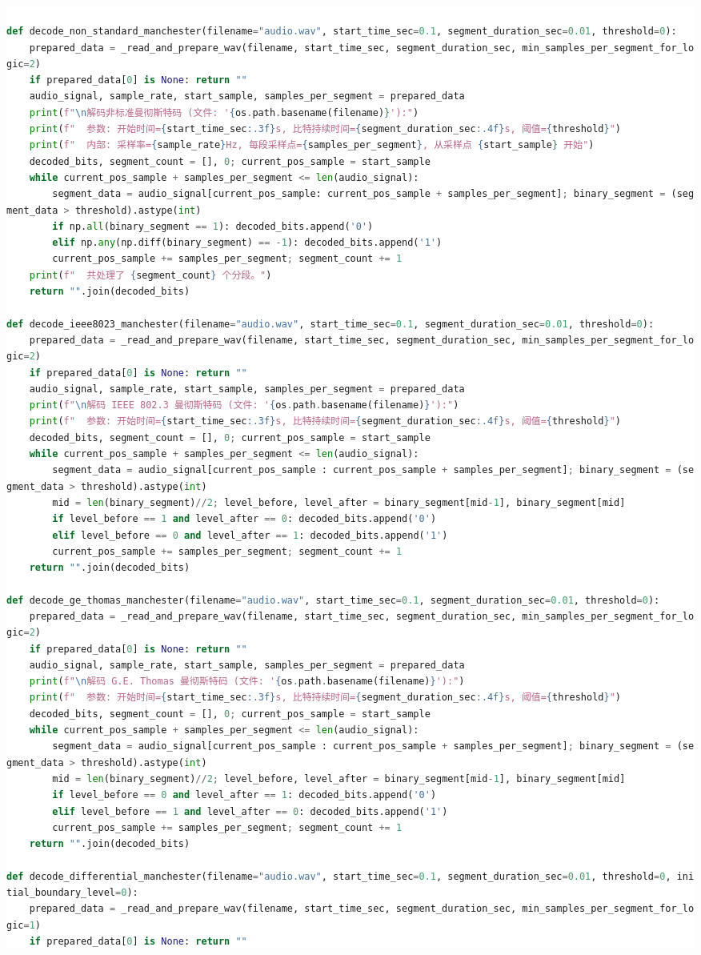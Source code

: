 ```python

def decode_non_standard_manchester(filename="audio.wav", start_time_sec=0.1, segment_duration_sec=0.01, threshold=0):
    prepared_data = _read_and_prepare_wav(filename, start_time_sec, segment_duration_sec, min_samples_per_segment_for_logic=2)
    if prepared_data[0] is None: return ""
    audio_signal, sample_rate, start_sample, samples_per_segment = prepared_data
    print(f"\n解码非标准曼彻斯特码 (文件: '{os.path.basename(filename)}'):")
    print(f"  参数: 开始时间={start_time_sec:.3f}s, 比特持续时间={segment_duration_sec:.4f}s, 阈值={threshold}")
    print(f"  内部: 采样率={sample_rate}Hz, 每段采样点={samples_per_segment}, 从采样点 {start_sample} 开始")
    decoded_bits, segment_count = [], 0; current_pos_sample = start_sample
    while current_pos_sample + samples_per_segment <= len(audio_signal):
        segment_data = audio_signal[current_pos_sample: current_pos_sample + samples_per_segment]; binary_segment = (segment_data > threshold).astype(int)
        if np.all(binary_segment == 1): decoded_bits.append('0')
        elif np.any(np.diff(binary_segment) == -1): decoded_bits.append('1')
        current_pos_sample += samples_per_segment; segment_count += 1
    print(f"  共处理了 {segment_count} 个分段。")
    return "".join(decoded_bits)

def decode_ieee8023_manchester(filename="audio.wav", start_time_sec=0.1, segment_duration_sec=0.01, threshold=0):
    prepared_data = _read_and_prepare_wav(filename, start_time_sec, segment_duration_sec, min_samples_per_segment_for_logic=2)
    if prepared_data[0] is None: return ""
    audio_signal, sample_rate, start_sample, samples_per_segment = prepared_data
    print(f"\n解码 IEEE 802.3 曼彻斯特码 (文件: '{os.path.basename(filename)}'):")
    print(f"  参数: 开始时间={start_time_sec:.3f}s, 比特持续时间={segment_duration_sec:.4f}s, 阈值={threshold}")
    decoded_bits, segment_count = [], 0; current_pos_sample = start_sample
    while current_pos_sample + samples_per_segment <= len(audio_signal):
        segment_data = audio_signal[current_pos_sample : current_pos_sample + samples_per_segment]; binary_segment = (segment_data > threshold).astype(int)
        mid = len(binary_segment)//2; level_before, level_after = binary_segment[mid-1], binary_segment[mid]
        if level_before == 1 and level_after == 0: decoded_bits.append('0')
        elif level_before == 0 and level_after == 1: decoded_bits.append('1')
        current_pos_sample += samples_per_segment; segment_count += 1
    return "".join(decoded_bits)

def decode_ge_thomas_manchester(filename="audio.wav", start_time_sec=0.1, segment_duration_sec=0.01, threshold=0):
    prepared_data = _read_and_prepare_wav(filename, start_time_sec, segment_duration_sec, min_samples_per_segment_for_logic=2)
    if prepared_data[0] is None: return ""
    audio_signal, sample_rate, start_sample, samples_per_segment = prepared_data
    print(f"\n解码 G.E. Thomas 曼彻斯特码 (文件: '{os.path.basename(filename)}'):")
    print(f"  参数: 开始时间={start_time_sec:.3f}s, 比特持续时间={segment_duration_sec:.4f}s, 阈值={threshold}")
    decoded_bits, segment_count = [], 0; current_pos_sample = start_sample
    while current_pos_sample + samples_per_segment <= len(audio_signal):
        segment_data = audio_signal[current_pos_sample : current_pos_sample + samples_per_segment]; binary_segment = (segment_data > threshold).astype(int)
        mid = len(binary_segment)//2; level_before, level_after = binary_segment[mid-1], binary_segment[mid]
        if level_before == 0 and level_after == 1: decoded_bits.append('0')
        elif level_before == 1 and level_after == 0: decoded_bits.append('1')
        current_pos_sample += samples_per_segment; segment_count += 1
    return "".join(decoded_bits)

def decode_differential_manchester(filename="audio.wav", start_time_sec=0.1, segment_duration_sec=0.01, threshold=0, initial_boundary_level=0):
    prepared_data = _read_and_prepare_wav(filename, start_time_sec, segment_duration_sec, min_samples_per_segment_for_logic=1)
    if prepared_data[0] is None: return ""
```